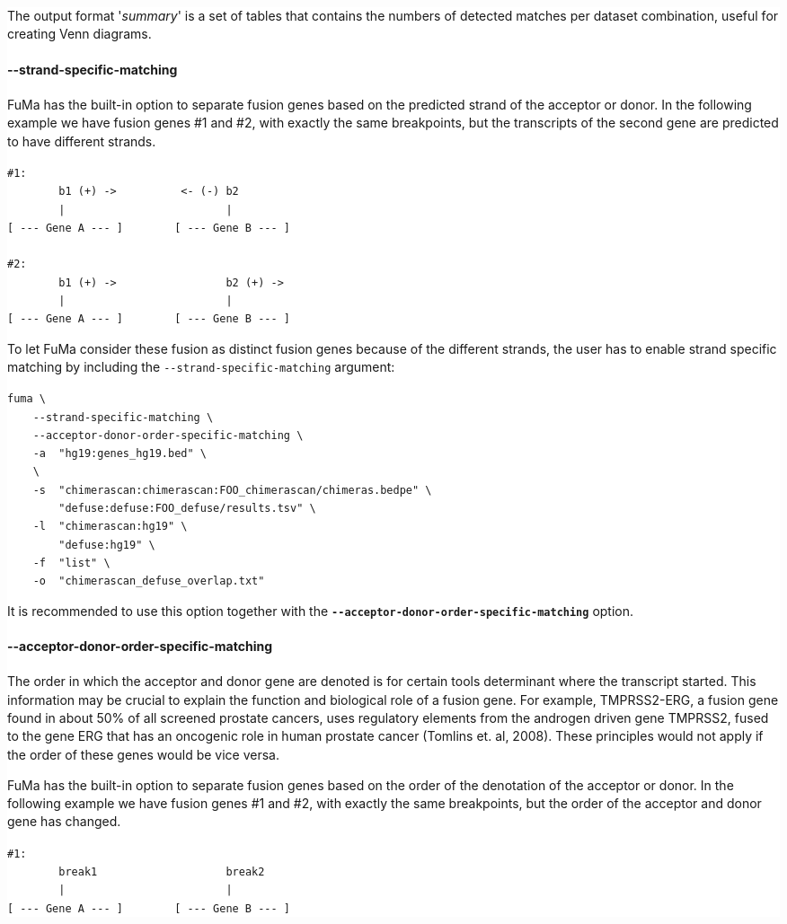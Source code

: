 The output format '*summary*' is a set of tables that contains the numbers of detected matches per dataset combination, useful for creating Venn diagrams.

#### --strand-specific-matching ####

FuMa has the built-in option to separate fusion genes based on the predicted strand of the acceptor or donor. In the following example we have fusion genes #1 and #2, with exactly the same breakpoints, but the transcripts of the second gene are predicted to have different strands.

	#1:
	        b1 (+) ->          <- (-) b2
	        |                         |
	[ --- Gene A --- ]        [ --- Gene B --- ]
	
	#2:
	        b1 (+) ->                 b2 (+) ->
	        |                         |
	[ --- Gene A --- ]        [ --- Gene B --- ]

To let FuMa consider these fusion as distinct fusion genes because of the different strands, the user has to enable strand specific matching by including the ```--strand-specific-matching``` argument:

	fuma \
	    --strand-specific-matching \
	    --acceptor-donor-order-specific-matching \
	    -a  "hg19:genes_hg19.bed" \
	    \
	    -s  "chimerascan:chimerascan:FOO_chimerascan/chimeras.bedpe" \
	        "defuse:defuse:FOO_defuse/results.tsv" \
	    -l  "chimerascan:hg19" \
	        "defuse:hg19" \
	    -f  "list" \
	    -o  "chimerascan_defuse_overlap.txt"

It is recommended to use this option together with the  **```--acceptor-donor-order-specific-matching```** option.

#### --acceptor-donor-order-specific-matching ####
The order in which the acceptor and donor gene are denoted is for certain tools determinant where the transcript started. This information may be crucial to explain the function and biological role of a fusion gene. For example, TMPRSS2-ERG, a fusion gene found in about 50% of all screened prostate cancers, uses regulatory elements from the androgen driven gene TMPRSS2, fused to the gene ERG that has an oncogenic role in human prostate cancer (Tomlins et. al, 2008). These principles would not apply if the order of these genes would be vice versa.

FuMa has the built-in option to separate fusion genes based on the order of the denotation of the acceptor or donor. In the following example we have fusion genes #1 and #2, with exactly the same breakpoints, but the order of the acceptor and donor gene has changed.

	#1:
	        break1                    break2
	        |                         |
	[ --- Gene A --- ]        [ --- Gene B --- ]
	